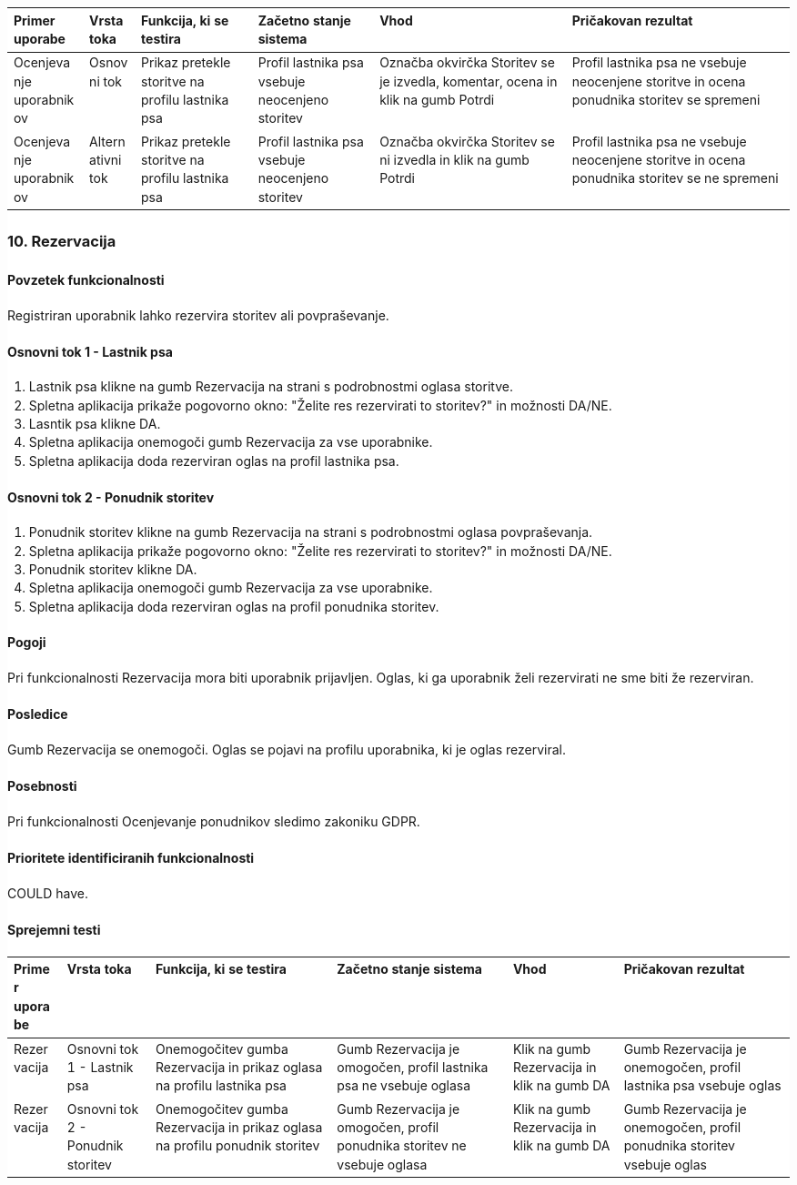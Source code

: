 | Primer uporabe | Vrsta toka | Funkcija, ki se testira | Začetno stanje sistema | Vhod | Pričakovan rezultat |
| :------------- | :---------------------- | :---------------------- | :--------------------- | :--- | :------------------ |
| Ocenjevanje uporabnikov | Osnovni tok | Prikaz pretekle storitve na profilu lastnika psa | Profil lastnika psa vsebuje neocenjeno storitev | Označba okvirčka Storitev se je izvedla, komentar, ocena in klik na gumb Potrdi | Profil lastnika psa ne vsebuje neocenjene storitve in ocena ponudnika storitev se spremeni |
| Ocenjevanje uporabnikov | Alternativni tok | Prikaz pretekle storitve na profilu lastnika psa | Profil lastnika psa vsebuje neocenjeno storitev | Označba okvirčka Storitev se ni izvedla in klik na gumb Potrdi | Profil lastnika psa ne vsebuje neocenjene storitve in ocena ponudnika storitev se ne spremeni |

### 10. Rezervacija

#### Povzetek funkcionalnosti

Registriran uporabnik lahko rezervira storitev ali povpraševanje.

#### Osnovni tok 1 - Lastnik psa

1. Lastnik psa klikne na gumb Rezervacija na strani s podrobnostmi oglasa storitve.
2. Spletna aplikacija prikaže pogovorno okno: "Želite res rezervirati to storitev?" in možnosti DA/NE.
3. Lasntik psa klikne DA.
4. Spletna aplikacija onemogoči gumb Rezervacija za vse uporabnike.
5. Spletna aplikacija doda rezerviran oglas na profil lastnika psa.

#### Osnovni tok 2 - Ponudnik storitev

1. Ponudnik storitev klikne na gumb Rezervacija na strani s podrobnostmi oglasa povpraševanja.
2. Spletna aplikacija prikaže pogovorno okno: "Želite res rezervirati to storitev?" in možnosti DA/NE.
3. Ponudnik storitev klikne DA.
4. Spletna aplikacija onemogoči gumb Rezervacija za vse uporabnike.
5. Spletna aplikacija doda rezerviran oglas na profil ponudnika storitev.

#### Pogoji

Pri funkcionalnosti Rezervacija mora biti uporabnik prijavljen. Oglas, ki ga uporabnik želi rezervirati ne sme biti že rezerviran.

#### Posledice

Gumb Rezervacija se onemogoči. Oglas se pojavi na profilu uporabnika, ki je oglas rezerviral.

#### Posebnosti

Pri funkcionalnosti Ocenjevanje ponudnikov sledimo zakoniku GDPR.

#### Prioritete identificiranih funkcionalnosti

COULD have.

#### Sprejemni testi

| Primer uporabe | Vrsta toka | Funkcija, ki se testira | Začetno stanje sistema | Vhod | Pričakovan rezultat |
| :------------- | :---------------------- | :---------------------- | :--------------------- | :--- | :------------------ |
| Rezervacija | Osnovni tok 1 - Lastnik psa | Onemogočitev gumba Rezervacija in prikaz oglasa na profilu lastnika psa | Gumb Rezervacija je omogočen, profil lastnika psa ne vsebuje oglasa | Klik na gumb Rezervacija in klik na gumb DA | Gumb Rezervacija je onemogočen, profil lastnika psa vsebuje oglas |
| Rezervacija | Osnovni tok 2 - Ponudnik storitev | Onemogočitev gumba Rezervacija in prikaz oglasa na profilu ponudnik storitev | Gumb Rezervacija je omogočen, profil ponudnika storitev ne vsebuje oglasa | Klik na gumb Rezervacija in klik na gumb DA | Gumb Rezervacija je onemogočen, profil ponudnika storitev vsebuje oglas |
